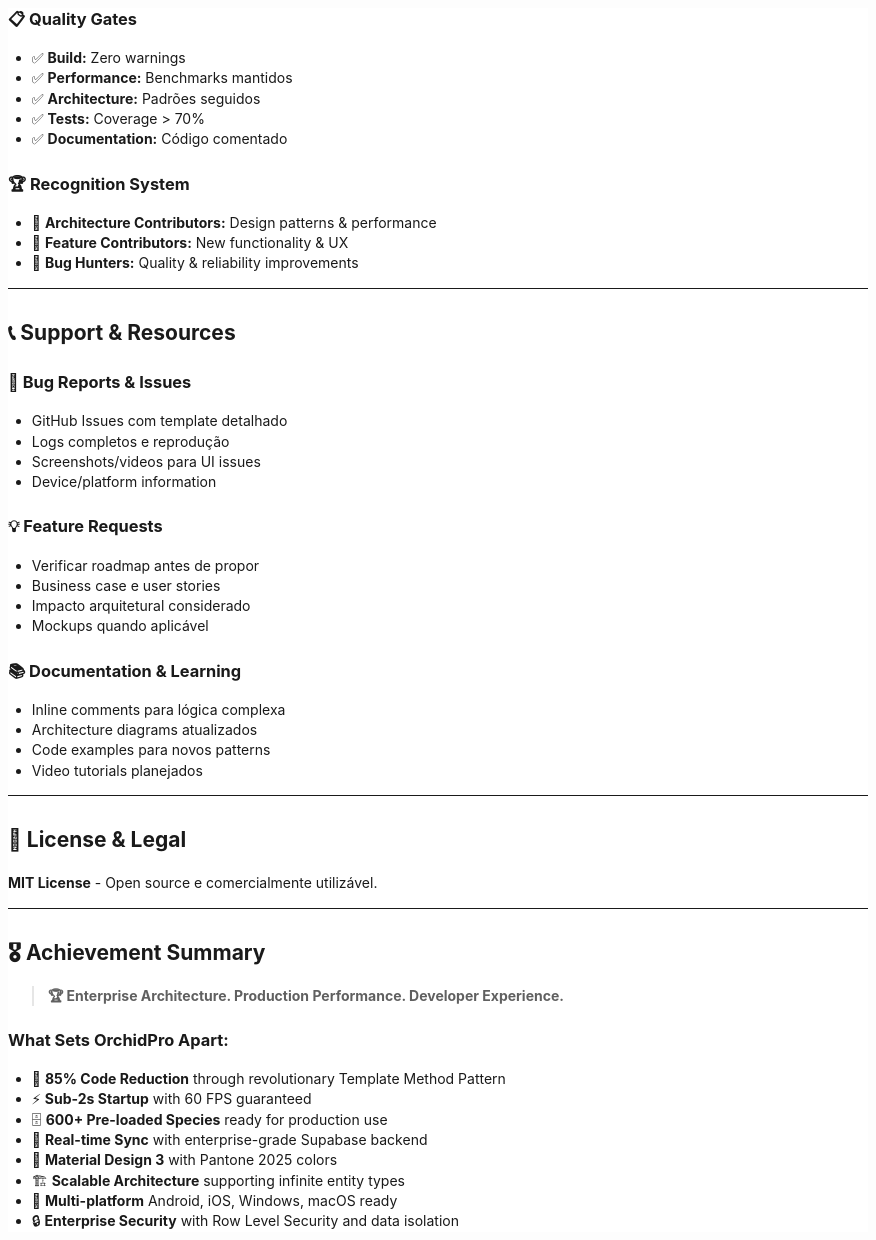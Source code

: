 ### 📋 **Quality Gates**
- ✅ **Build:** Zero warnings
- ✅ **Performance:** Benchmarks mantidos
- ✅ **Architecture:** Padrões seguidos
- ✅ **Tests:** Coverage > 70%
- ✅ **Documentation:** Código comentado

### 🏆 **Recognition System**
- 🥇 **Architecture Contributors:** Design patterns & performance
- 🥈 **Feature Contributors:** New functionality & UX
- 🥉 **Bug Hunters:** Quality & reliability improvements

---

## 📞 **Support & Resources**

### 🐛 **Bug Reports & Issues**
- GitHub Issues com template detalhado
- Logs completos e reprodução
- Screenshots/videos para UI issues
- Device/platform information

### 💡 **Feature Requests**
- Verificar roadmap antes de propor
- Business case e user stories
- Impacto arquitetural considerado
- Mockups quando aplicável

### 📚 **Documentation & Learning**
- Inline comments para lógica complexa
- Architecture diagrams atualizados
- Code examples para novos patterns
- Video tutorials planejados

---

## 📄 **License & Legal**

**MIT License** - Open source e comercialmente utilizável.

---

## 🎖️ **Achievement Summary**

> **🏆 Enterprise Architecture. Production Performance. Developer Experience.**

### **What Sets OrchidPro Apart:**
- 🌟 **85% Code Reduction** through revolutionary Template Method Pattern
- ⚡ **Sub-2s Startup** with 60 FPS guaranteed
- 🗄️ **600+ Pre-loaded Species** ready for production use
- 🔄 **Real-time Sync** with enterprise-grade Supabase backend
- 🎨 **Material Design 3** with Pantone 2025 colors
- 🏗️ **Scalable Architecture** supporting infinite entity types
- 📱 **Multi-platform** Android, iOS, Windows, macOS ready
- 🔒 **Enterprise Security** with Row Level Security and data isolation
